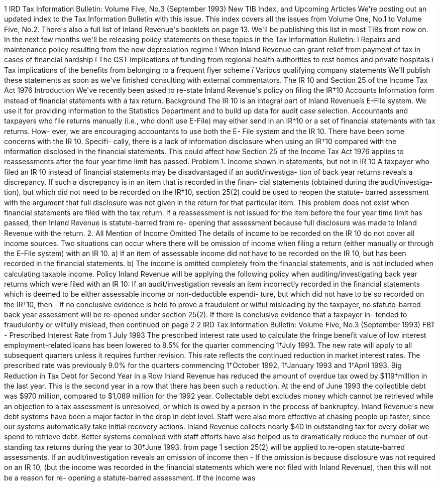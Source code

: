 1 IRD Tax Information Bulletin: Volume Five, No.3 (September 1993) New TIB Index, and Upcoming Articles We're posting out an updated index to the Tax Information Bulletin with this issue. This index covers all the issues from Volume One, No.1 to Volume Five, No.2. There's also a full list of Inland Revenue's booklets on page 13. We'll be publishing this list in most TIBs from now on. In the next few months we'll be releasing policy statements on these topics in the Tax Information Bulletin: ï Repairs and maintenance policy resulting from the new depreciation regime ï When Inland Revenue can grant relief from payment of tax in cases of financial hardship ï The GST implications of funding from regional health authorities to rest homes and private hospitals ï Tax implications of the benefits from belonging to a frequent flyer scheme ï Various qualifying company statements We'll publish these statements as soon as we've finished consulting with external commentators. The IR 10 and Section 25 of the Income Tax Act 1976 Introduction We've recently been asked to re-state Inland Revenue's policy on filing the IR†10 Accounts Information form instead of financial statements with a tax return. Background The IR 10 is an integral part of Inland Revenueís E-File system. We use it for providing information to the Statistics Department and to build up data for audit case selection. Accountants and taxpayers who file returns manually (i.e., who donít use E-File) may either send in an IR†10 or a set of financial statements with tax returns. How- ever, we are encouraging accountants to use both the E- File system and the IR 10. There have been some concerns with the IR 10. Specifi- cally, there is a lack of information disclosure when using an IR†10 compared with the information disclosed in the financial statements. This could affect how Section 25 of the Income Tax Act 1976 applies to reassessments after the four year time limit has passed. Problem 1. Income shown in statements, but not in IR 10 A taxpayer who filed an IR 10 instead of financial statements may be disadvantaged if an audit/investiga- tion of back year returns reveals a discrepancy. If such a discrepancy is in an item that is recorded in the finan- cial statements (obtained during the audit/investiga- tion), but which did not need to be recorded on the IR†10, section 25(2) could be used to reopen the statute- barred assessment with the argument that full disclosure was not given in the return for that particular item. This problem does not exist when financial statements are filed with the tax return. If a reassessment is not issued for the item before the four year time limit has passed, then Inland Revenue is statute-barred from re- opening that assessment because full disclosure was made to Inland Revenue with the return. 2. All Mention of Income Omitted The details of income to be recorded on the IR 10 do not cover all income sources. Two situations can occur where there will be omission of income when filing a return (either manually or through the E-File system) with an IR 10. a) If an item of assessable income did not have to be recorded on the IR 10, but has been recorded in the financial statements. b) The income is omitted completely from the financial statements, and is not included when calculating taxable income. Policy Inland Revenue will be applying the following policy when auditing/investigating back year returns which were filed with an IR 10: If an audit/investigation reveals an item incorrectly recorded in the financial statements which is deemed to be either assessable income or non-deductible expendi- ture, but which did not have to be so recorded on the IR†10, then - If no conclusive evidence is held to prove a fraudulent or wilful misleading by the taxpayer, no statute-barred back year assessment will be re-opened under section 25(2). If there is conclusive evidence that a taxpayer in- tended to fraudulently or wilfully mislead, then continued on page 2 2 IRD Tax Information Bulletin: Volume Five, No.3 (September 1993) FBT - Prescribed Interest Rate from 1 July 1993 The prescribed interest rate used to calculate the fringe benefit value of low interest employment-related loans has been lowered to 8.5% for the quarter commencing 1†July 1993. The new rate will apply to all subsequent quarters unless it requires further revision. This rate reflects the continued reduction in market interest rates. The prescribed rate was previously 9.0% for the quarters commencing 1†October 1992, 1†January 1993 and 1†April 1993. Big Reduction in Tax Debt for Second Year in a Row Inland Revenue has reduced the amount of overdue tax owed by $119†million in the last year. This is the second year in a row that there has been such a reduction. At the end of June 1993 the collectible debt was $970 million, compared to $1,089 million for the 1992 year. Collectable debt excludes money which cannot be retrieved while an objection to a tax assessment is unresolved, or which is owed by a person in the process of bankruptcy. Inland Revenue's new debt systems have been a major factor in the drop in debt level. Staff were also more effective at chasing people up faster, since our systems automatically take initial recovery actions. Inland Revenue collects nearly $40 in outstanding tax for every dollar we spend to retrieve debt. Better systems combined with staff efforts have also helped us to dramatically reduce the number of out- standing tax returns during the year to 30†June 1993. from page 1 section 25(2) will be applied to re-open statute-barred assessments. If an audit/investigation reveals an omission of income then - If the omission is because disclosure was not required on an IR 10, (but the income was recorded in the financial statements which were not filed with Inland Revenue), then this will not be a reason for re- opening a statute-barred assessment. If the income was